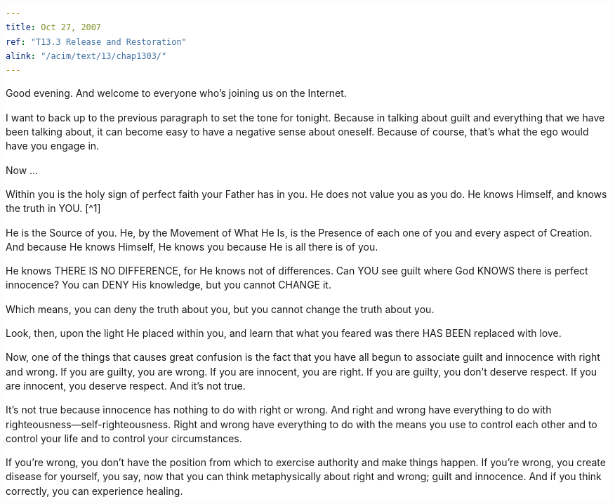 ```yaml
---
title: Oct 27, 2007
ref: "T13.3 Release and Restoration"
alink: "/acim/text/13/chap1303/"
---
```


Good evening. And welcome to everyone who&rsquo;s joining us on the
Internet.

I want to back up to the previous paragraph to set the tone for tonight.
Because in talking about guilt and everything that we have been talking
about, it can become easy to have a negative sense about oneself.
Because of course, that&rsquo;s what the ego would have you engage in.

Now &hellip;

<div markdown="1" class="well book">
Within you is the holy sign of perfect faith your Father has in you. He
does not value you as you do. He knows Himself, and knows the truth in
YOU. [^1]
</div>

He is the Source of you. He, by the Movement of What He Is, is the
Presence of each one of you and every aspect of Creation. And because He
knows Himself, He knows you because He is all there is of you.

<div markdown="1" class="well book">
He knows THERE IS NO DIFFERENCE, for He knows not of differences. Can
YOU see guilt where God KNOWS there is perfect innocence? You can DENY
His knowledge, but you cannot CHANGE it.
</div>

Which means, you can deny the truth about you, but you cannot change the
truth about you.

<div markdown="1" class="well book">
Look, then, upon the light He placed within you, and learn that what you
feared was there HAS BEEN replaced with love.
</div>

Now, one of the things that causes great confusion is the fact that you
have all begun to associate guilt and innocence with right and wrong. If
you are guilty, you are wrong. If you are innocent, you are right. If
you are guilty, you don&rsquo;t deserve respect. If you are innocent,
you deserve respect. And it&rsquo;s not true.

It&rsquo;s not true because innocence has nothing to do with right or
wrong. And right and wrong have everything to do with
righteousness&mdash;self-righteousness. Right and wrong have everything
to do with the means you use to control each other and to control your
life and to control your circumstances.

If you&rsquo;re wrong, you don&rsquo;t have the position from which to
exercise authority and make things happen. If you&rsquo;re wrong, you
create disease for yourself, you say, now that you can think
metaphysically about right and wrong; guilt and innocence. And if you
think correctly, you can experience healing.


[^1]: T13.3 Release and Restoration